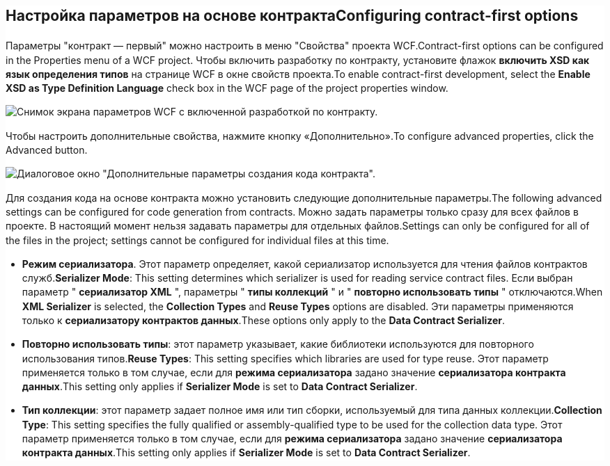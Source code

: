 ## <a name="configuring-contract-first-options"></a><span data-ttu-id="3b83f-120">Настройка параметров на основе контракта</span><span class="sxs-lookup"><span data-stu-id="3b83f-120">Configuring contract-first options</span></span>

 <span data-ttu-id="3b83f-121">Параметры "контракт — первый" можно настроить в меню "Свойства" проекта WCF.</span><span class="sxs-lookup"><span data-stu-id="3b83f-121">Contract-first options can be configured in the Properties menu of a WCF project.</span></span> <span data-ttu-id="3b83f-122">Чтобы включить разработку по контракту, установите флажок **включить XSD как язык определения типов** на странице WCF в окне свойств проекта.</span><span class="sxs-lookup"><span data-stu-id="3b83f-122">To enable contract-first development, select the **Enable XSD as Type Definition Language** check box in the WCF page of the project properties window.</span></span>

 ![Снимок экрана параметров WCF с включенной разработкой по контракту.](./media/contract-first-tool/contract-first-options.png)

 <span data-ttu-id="3b83f-124">Чтобы настроить дополнительные свойства, нажмите кнопку «Дополнительно».</span><span class="sxs-lookup"><span data-stu-id="3b83f-124">To configure advanced properties, click the Advanced button.</span></span>

 ![Диалоговое окно "Дополнительные параметры создания кода контракта".](./media/contract-first-tool/advanced-contract-settings.png)

 <span data-ttu-id="3b83f-126">Для создания кода на основе контракта можно установить следующие дополнительные параметры.</span><span class="sxs-lookup"><span data-stu-id="3b83f-126">The following advanced settings can be configured for code generation from contracts.</span></span> <span data-ttu-id="3b83f-127">Можно задать параметры только сразу для всех файлов в проекте. В настоящий момент нельзя задавать параметры для отдельных файлов.</span><span class="sxs-lookup"><span data-stu-id="3b83f-127">Settings can only be configured for all of the files in the project; settings cannot be configured for individual files at this time.</span></span>

- <span data-ttu-id="3b83f-128">**Режим сериализатора**. Этот параметр определяет, какой сериализатор используется для чтения файлов контрактов служб.</span><span class="sxs-lookup"><span data-stu-id="3b83f-128">**Serializer Mode**: This setting determines which serializer is used for reading service contract files.</span></span> <span data-ttu-id="3b83f-129">Если выбран параметр " **сериализатор XML** ", параметры " **типы коллекций** " и " **повторно использовать типы** " отключаются.</span><span class="sxs-lookup"><span data-stu-id="3b83f-129">When **XML Serializer** is selected, the **Collection Types** and **Reuse Types** options are disabled.</span></span> <span data-ttu-id="3b83f-130">Эти параметры применяются только к **сериализатору контрактов данных**.</span><span class="sxs-lookup"><span data-stu-id="3b83f-130">These options only apply to the **Data Contract Serializer**.</span></span>

- <span data-ttu-id="3b83f-131">**Повторно использовать типы**: этот параметр указывает, какие библиотеки используются для повторного использования типов.</span><span class="sxs-lookup"><span data-stu-id="3b83f-131">**Reuse Types**: This setting specifies which libraries are used for type reuse.</span></span> <span data-ttu-id="3b83f-132">Этот параметр применяется только в том случае, если для **режима сериализатора** задано значение **сериализатора контракта данных**.</span><span class="sxs-lookup"><span data-stu-id="3b83f-132">This setting only applies if **Serializer Mode** is set to **Data Contract Serializer**.</span></span>

- <span data-ttu-id="3b83f-133">**Тип коллекции**: этот параметр задает полное имя или тип сборки, используемый для типа данных коллекции.</span><span class="sxs-lookup"><span data-stu-id="3b83f-133">**Collection Type**: This setting specifies the fully qualified or assembly-qualified type to be used for the collection data type.</span></span> <span data-ttu-id="3b83f-134">Этот параметр применяется только в том случае, если для **режима сериализатора** задано значение **сериализатора контракта данных**.</span><span class="sxs-lookup"><span data-stu-id="3b83f-134">This setting only applies if **Serializer Mode** is set to **Data Contract Serializer**.</span></span>
